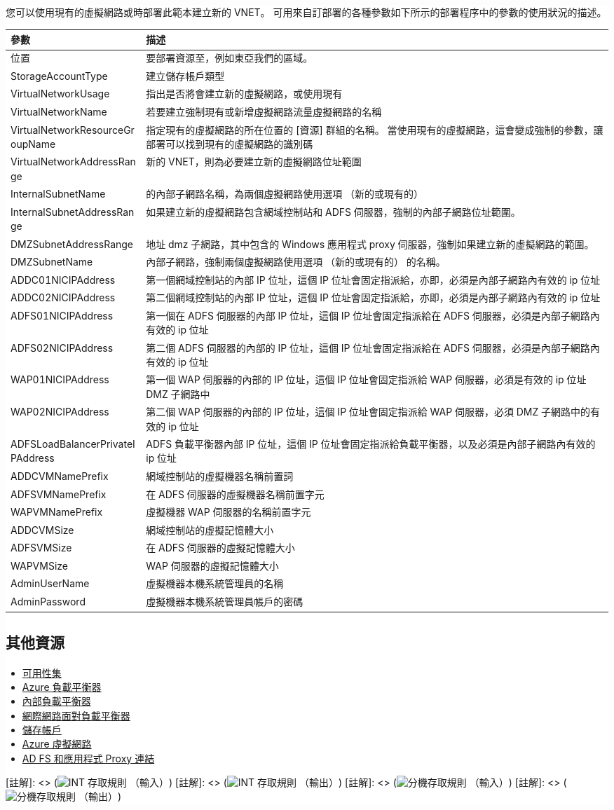 您可以使用現有的虛擬網路或時部署此範本建立新的 VNET。 可用來自訂部署的各種參數如下所示的部署程序中的參數的使用狀況的描述。 

| 參數 | 描述 |
|:--------|:-----|
|位置| 要部署資源至，例如東亞我們的區域。 |
|StorageAccountType| 建立儲存帳戶類型|
|VirtualNetworkUsage| 指出是否將會建立新的虛擬網路，或使用現有|
|VirtualNetworkName| 若要建立強制現有或新增虛擬網路流量虛擬網路的名稱|
|VirtualNetworkResourceGroupName| 指定現有的虛擬網路的所在位置的 [資源] 群組的名稱。 當使用現有的虛擬網路，這會變成強制的參數，讓部署可以找到現有的虛擬網路的識別碼|
|VirtualNetworkAddressRange| 新的 VNET，則為必要建立新的虛擬網路位址範圍|
|InternalSubnetName| 的內部子網路名稱，為兩個虛擬網路使用選項 （新的或現有的）|
|InternalSubnetAddressRange| 如果建立新的虛擬網路包含網域控制站和 ADFS 伺服器，強制的內部子網路位址範圍。|
|DMZSubnetAddressRange| 地址 dmz 子網路，其中包含的 Windows 應用程式 proxy 伺服器，強制如果建立新的虛擬網路的範圍。|
|DMZSubnetName| 內部子網路，強制兩個虛擬網路使用選項 （新的或現有的） 的名稱。 |
|ADDC01NICIPAddress| 第一個網域控制站的內部 IP 位址，這個 IP 位址會固定指派給，亦即，必須是內部子網路內有效的 ip 位址|
|ADDC02NICIPAddress| 第二個網域控制站的內部 IP 位址，這個 IP 位址會固定指派給，亦即，必須是內部子網路內有效的 ip 位址|
|ADFS01NICIPAddress| 第一個在 ADFS 伺服器的內部 IP 位址，這個 IP 位址會固定指派給在 ADFS 伺服器，必須是內部子網路內有效的 ip 位址|
|ADFS02NICIPAddress| 第二個 ADFS 伺服器的內部的 IP 位址，這個 IP 位址會固定指派給在 ADFS 伺服器，必須是內部子網路內有效的 ip 位址|
|WAP01NICIPAddress| 第一個 WAP 伺服器的內部的 IP 位址，這個 IP 位址會固定指派給 WAP 伺服器，必須是有效的 ip 位址 DMZ 子網路中|
|WAP02NICIPAddress| 第二個 WAP 伺服器的內部的 IP 位址，這個 IP 位址會固定指派給 WAP 伺服器，必須 DMZ 子網路中的有效的 ip 位址|
|ADFSLoadBalancerPrivateIPAddress| ADFS 負載平衡器內部 IP 位址，這個 IP 位址會固定指派給負載平衡器，以及必須是內部子網路內有效的 ip 位址|
|ADDCVMNamePrefix| 網域控制站的虛擬機器名稱前置詞|
|ADFSVMNamePrefix| 在 ADFS 伺服器的虛擬機器名稱前置字元|
|WAPVMNamePrefix| 虛擬機器 WAP 伺服器的名稱前置字元|
|ADDCVMSize| 網域控制站的虛擬記憶體大小|
|ADFSVMSize| 在 ADFS 伺服器的虛擬記憶體大小|
|WAPVMSize| WAP 伺服器的虛擬記憶體大小|
|AdminUserName| 虛擬機器本機系統管理員的名稱|
|AdminPassword| 虛擬機器本機系統管理員帳戶的密碼|

## <a name="additional-resources"></a>其他資源
* [可用性集](https://aka.ms/Azure/Availability ) 
* [Azure 負載平衡器](https://aka.ms/Azure/ILB)
* [內部負載平衡器](https://aka.ms/Azure/ILB/Internal)
* [網際網路面對負載平衡器](https://aka.ms/Azure/ILB/Internet)
* [儲存帳戶](https://aka.ms/Azure/Storage )
* [Azure 虛擬網路](https://aka.ms/Azure/VNet)
* [AD FS 和應用程式 Proxy 連結](http://aka.ms/ADFSLinks) 


[註解]: <> (![INT 存取規則 （輸入）](./media/active-directory-aadconnect-azure-adfs/nsgintinbound.png)) [註解]: <> (![INT 存取規則 （輸出）](./media/active-directory-aadconnect-azure-adfs/nsgintoutbound.png))
[註解]: <> (![分機存取規則 （輸入）](./media/active-directory-aadconnect-azure-adfs/nsgdmzinbound.png)) [註解]: <> (![分機存取規則 （輸出）](./media/active-directory-aadconnect-azure-adfs/nsgdmzoutbound.png))
